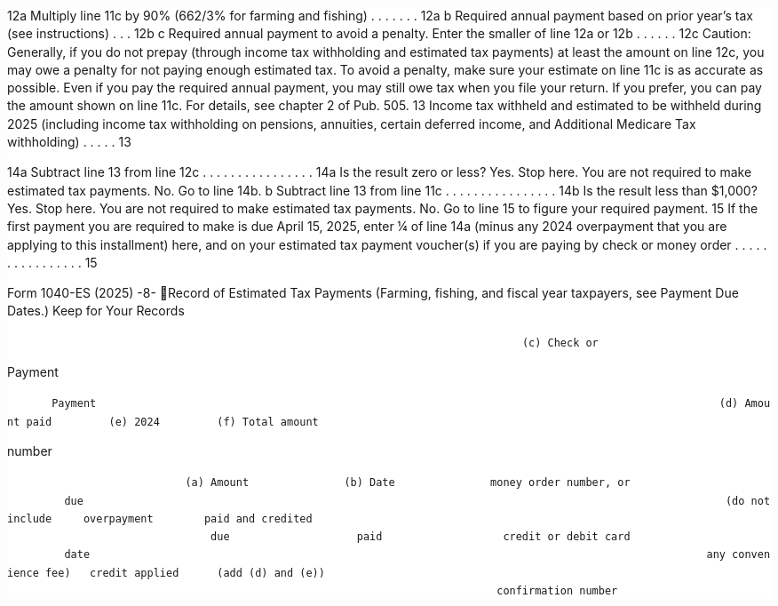 12a Multiply line 11c by 90% (662/3% for farming and fishing) . . . . . . .       12a
  b Required annual payment based on prior year’s tax (see instructions) . . .    12b
  c Required annual payment to avoid a penalty. Enter the smaller of line 12a or 12b .             .   .   .   .   .   12c
       Caution: Generally, if you do not prepay (through income tax withholding and estimated tax payments)
       at least the amount on line 12c, you may owe a penalty for not paying enough estimated tax. To avoid
       a penalty, make sure your estimate on line 11c is as accurate as possible. Even if you pay the required
       annual payment, you may still owe tax when you file your return. If you prefer, you can pay the amount
       shown on line 11c. For details, see chapter 2 of Pub. 505.
13     Income tax withheld and estimated to be withheld during 2025 (including income tax withholding on
       pensions, annuities, certain deferred income, and Additional Medicare Tax withholding) . . . . .                13

14a  Subtract line 13 from line 12c . . . . . . . . . . . . . . . .                  14a
     Is the result zero or less?
          Yes. Stop here. You are not required to make estimated tax payments.
          No. Go to line 14b.
   b Subtract line 13 from line 11c . . . . . . . . . . . . . . . .                  14b
     Is the result less than $1,000?
          Yes. Stop here. You are not required to make estimated tax payments.
          No. Go to line 15 to figure your required payment.
15   If the first payment you are required to make is due April 15, 2025, enter ¼ of line 14a (minus any
     2024 overpayment that you are applying to this installment) here, and on your estimated tax payment
     voucher(s) if you are paying by check or money order . . . . . . . . . . . . . . . .                              15




Form 1040-ES (2025)                                                -8-
Record of Estimated Tax Payments (Farming, fishing, and fiscal
year taxpayers, see Payment Due Dates.)                                                                                                     Keep for Your Records


                                                                                     (c) Check or
Payment




           Payment                                                                                                  (d) Amount paid         (e) 2024         (f) Total amount
number




                                (a) Amount               (b) Date               money order number, or
             due                                                                                                     (do not include     overpayment        paid and credited
                                    due                    paid                   credit or debit card
             date                                                                                                 any convenience fee)   credit applied      (add (d) and (e))
                                                                                 confirmation number
